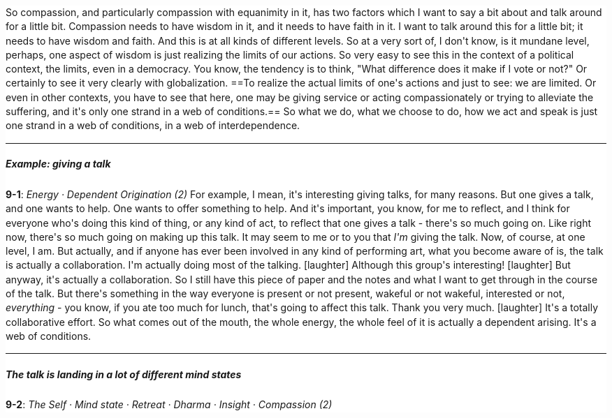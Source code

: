 <span class="paragraph">So <a data-href="compassion" class="internal-link">compassion</a>, and particularly <a data-href="compassion" class="internal-link">compassion</a> with <a data-href="equanimity" class="internal-link">equanimity</a> in it, has two factors which I want to say a bit about and talk around for a little bit. <a data-href="Compassion" class="internal-link">Compassion</a> needs to have <a aria-label-position="top" aria-label="Insight" data-href="Insight" class="internal-link">wisdom</a> in it, and it needs to have <a aria-label-position="top" aria-label="Devotion" data-href="Devotion" class="internal-link">faith</a> in it. I want to talk around this for a little bit; it needs to have <a aria-label-position="top" aria-label="Insight" data-href="Insight" class="internal-link">wisdom</a> and <a aria-label-position="top" aria-label="Devotion" data-href="Devotion" class="internal-link">faith</a>. And this is at all kinds of different levels. So at a very sort of, I don't know, is it mundane level, perhaps, one aspect of <a aria-label-position="top" aria-label="Insight" data-href="Insight" class="internal-link">wisdom</a> is just realizing the limits of our actions. So very easy to see this in the context of a political context, the limits, even in a democracy. You know, the tendency is to think, "What difference does it make if I vote or not?" Or certainly to see it very clearly with globalization. ==To realize the actual limits of one's actions and just to see: we are limited. Or even in other contexts, you have to see that here, one may be giving service or acting compassionately or trying to alleviate the <a aria-label-position="top" aria-label="Dukkha" data-href="Dukkha" class="internal-link">suffering</a>, and it's only one strand in a web of conditions.== So what we do, what we choose to do, how we act and speak is just one strand in a <a aria-label-position="top" aria-label="Dependent Origination" data-href="Dependent Origination" class="internal-link">web of conditions</a>, in a web of interdependence.</span>

---
##### Example: giving a talk
<span class="counts">**<a aria-label-position="top" aria-label="0212 The Birth of a Bodhisattva > ^9-1" data-href="0212 The Birth of a Bodhisattva#^9-1" class="internal-link">9-1</a>**: _<a data-href="Energy" class="internal-link">Energy</a> · <a data-href="Dependent Origination" class="internal-link">Dependent Origination</a> (2)_</span>
<audio controls preload=metadata style=" width:300px;" controlslist="nodownload"><source src="https://dharmaseed.org/talks/11954/20080212-Rob_Burbea-GAIA-the_birth_of_a_bodhisattva-11954.mp3#t=39:05" type="audio/mpeg">???</audio>
<span class="paragraph">For example, I mean, it's interesting giving talks, for many reasons. But one gives a talk, and one wants to help. One wants to offer something to help. And it's important, you know, for me to reflect, and I think for everyone who's doing this kind of thing, or any kind of act, to reflect that one gives a talk - there's so much going on. Like right now, there's so much going on making up this talk. It may seem to me or to you that _I'm_ giving the talk. Now, of course, at one level, I am. But actually, and if anyone has ever been involved in any kind of performing art, what you become aware of is, the talk is actually a collaboration. I'm actually doing most of the talking. [laughter] Although this group's interesting! [laughter] But anyway, it's actually a collaboration. So I still have this piece of paper and the notes and what I want to get through in the course of the talk. But there's something in the way everyone is present or not present, wakeful or not wakeful, interested or not, _everything_ - you know, if you ate too much for lunch, that's going to affect this talk. Thank you very much. [laughter] It's a totally collaborative effort. So what comes out of the mouth, the whole <a data-href="energy" class="internal-link">energy</a>, the whole feel of it is actually a <a aria-label-position="top" aria-label="Dependent Origination" data-href="Dependent Origination" class="internal-link">dependent arising</a>. It's a <a aria-label-position="top" aria-label="Dependent Origination" data-href="Dependent Origination" class="internal-link">web of conditions</a>.</span>

---
##### The talk is landing in a lot of different mind states
<span class="counts">**<a aria-label-position="top" aria-label="0212 The Birth of a Bodhisattva > ^9-2" data-href="0212 The Birth of a Bodhisattva#^9-2" class="internal-link">9-2</a>**: _<a data-href="The Self" class="internal-link">The Self</a> · <a data-href="Mind state" class="internal-link">Mind state</a> · <a data-href="Retreat" class="internal-link">Retreat</a> · <a data-href="Dharma" class="internal-link">Dharma</a> · <a data-href="Insight" class="internal-link">Insight</a> · <a data-href="Compassion" class="internal-link">Compassion</a> (2)_</span>
<audio controls preload=metadata style=" width:300px;" controlslist="nodownload"><source src="https://dharmaseed.org/talks/11954/20080212-Rob_Burbea-GAIA-the_birth_of_a_bodhisattva-11954.mp3#t=40:36" type="audio/mpeg">???</audio>